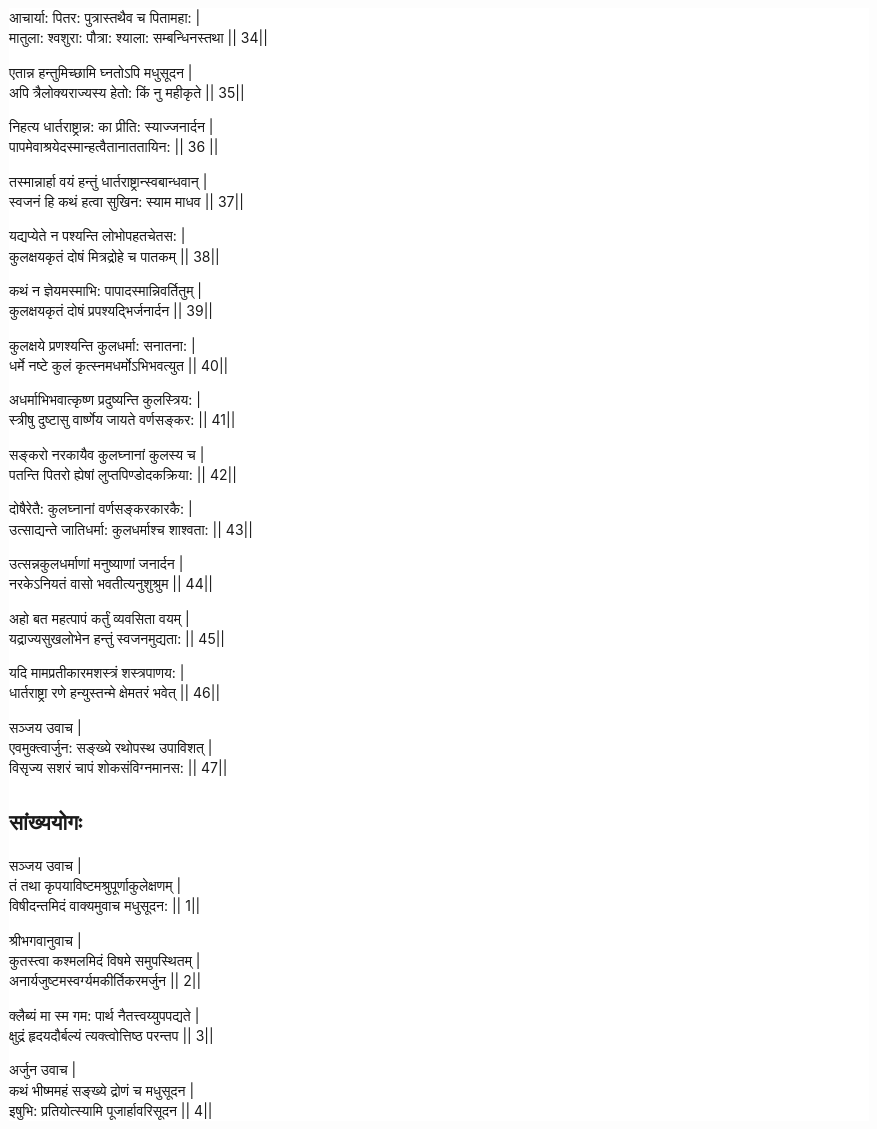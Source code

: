 आचार्या: पितर: पुत्रास्तथैव च पितामहा: |\
मातुला: श्वशुरा: पौत्रा: श्याला: सम्बन्धिनस्तथा || 34||

एतान्न हन्तुमिच्छामि घ्नतोऽपि मधुसूदन |\
अपि त्रैलोक्यराज्यस्य हेतो: किं नु महीकृते || 35||

निहत्य धार्तराष्ट्रान्न: का प्रीति: स्याज्जनार्दन |\
पापमेवाश्रयेदस्मान्हत्वैतानाततायिन: || 36 ||

तस्मान्नार्हा वयं हन्तुं धार्तराष्ट्रान्स्वबान्धवान् |\
स्वजनं हि कथं हत्वा सुखिन: स्याम माधव || 37||

यद्यप्येते न पश्यन्ति लोभोपहतचेतस: |\
कुलक्षयकृतं दोषं मित्रद्रोहे च पातकम् || 38||

कथं न ज्ञेयमस्माभि: पापादस्मान्निवर्तितुम् |\
कुलक्षयकृतं दोषं प्रपश्यद्भिर्जनार्दन || 39||

कुलक्षये प्रणश्यन्ति कुलधर्मा: सनातना: |\
धर्मे नष्टे कुलं कृत्स्नमधर्मोऽभिभवत्युत || 40||

अधर्माभिभवात्कृष्ण प्रदुष्यन्ति कुलस्त्रिय: |\
स्त्रीषु दुष्टासु वार्ष्णेय जायते वर्णसङ्कर: || 41||

सङ्करो नरकायैव कुलघ्नानां कुलस्य च |\
पतन्ति पितरो ह्येषां लुप्तपिण्डोदकक्रिया: || 42||

दोषैरेतै: कुलघ्नानां वर्णसङ्करकारकै: |\
उत्साद्यन्ते जातिधर्मा: कुलधर्माश्च शाश्वता: || 43||

उत्सन्नकुलधर्माणां मनुष्याणां जनार्दन |\
नरकेऽनियतं वासो भवतीत्यनुशुश्रुम || 44||

अहो बत महत्पापं कर्तुं व्यवसिता वयम् |\
यद्राज्यसुखलोभेन हन्तुं स्वजनमुद्यता: || 45||

यदि मामप्रतीकारमशस्त्रं शस्त्रपाणय: |\
धार्तराष्ट्रा रणे हन्युस्तन्मे क्षेमतरं भवेत् || 46||

सञ्जय उवाच |\
एवमुक्त्वार्जुन: सङ्ख्ये रथोपस्थ उपाविशत् |\
विसृज्य सशरं चापं शोकसंविग्नमानस: || 47||

## सांख्ययोगः

सञ्जय उवाच |\
तं तथा कृपयाविष्टमश्रुपूर्णाकुलेक्षणम् |\
विषीदन्तमिदं वाक्यमुवाच मधुसूदन: || 1||

श्रीभगवानुवाच |\
कुतस्त्वा कश्मलमिदं विषमे समुपस्थितम् |\
अनार्यजुष्टमस्वर्ग्यमकीर्तिकरमर्जुन || 2||

क्लैब्यं मा स्म गम: पार्थ नैतत्त्वय्युपपद्यते |\
क्षुद्रं हृदयदौर्बल्यं त्यक्त्वोत्तिष्ठ परन्तप || 3||

अर्जुन उवाच |\
कथं भीष्ममहं सङ्ख्ये द्रोणं च मधुसूदन |\
इषुभि: प्रतियोत्स्यामि पूजार्हावरिसूदन || 4||
